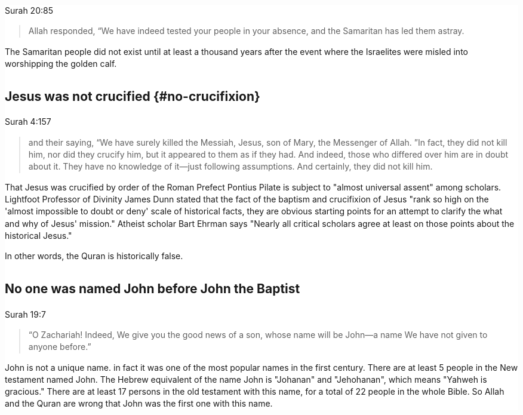 Surah 20:85

> Allah responded, “We have indeed tested your people in your absence, and the Samaritan has led them astray.

The Samaritan people did not exist until at least a thousand years after the event where the Israelites were misled into worshipping the golden calf.

## Jesus was not crucified {#no-crucifixion}

Surah 4:157

> and their saying, “We have surely killed the Messiah, Jesus, son of Mary, the Messenger of Allah. ”In fact, they did not kill him, nor did they crucify him, but it appeared to them as if they had. And indeed, those who differed over him are in doubt about it. They have no knowledge of it—just following assumptions. And certainly, they did not kill him.

That Jesus was crucified by order of the Roman Prefect Pontius Pilate is subject to "almost universal assent" among scholars. Lightfoot Professor of Divinity James Dunn stated that the fact of the baptism and crucifixion of Jesus "rank so high on the 'almost impossible to doubt or deny' scale of historical facts, they are obvious starting points for an attempt to clarify the what and why of Jesus' mission." Atheist scholar Bart Ehrman says "Nearly all critical scholars agree at least on those points about the historical Jesus."

In other words, the Quran is historically false.

## No one was named John before John the Baptist

Surah 19:7 

> “O Zachariah! Indeed, We give you the good news of a son, whose name will be John—a name We have not given to anyone before.”

John is not a unique name. in fact it was one of the most popular names in the first century. There are at least 5 people in the New testament named John. The Hebrew equivalent of the name John is "Johanan" and "Jehohanan", which means "Yahweh is gracious." There are at least 17 persons in the old testament with this name, for a total of 22 people in the whole Bible. So Allah and the Quran are wrong that John was the first one with this name.






